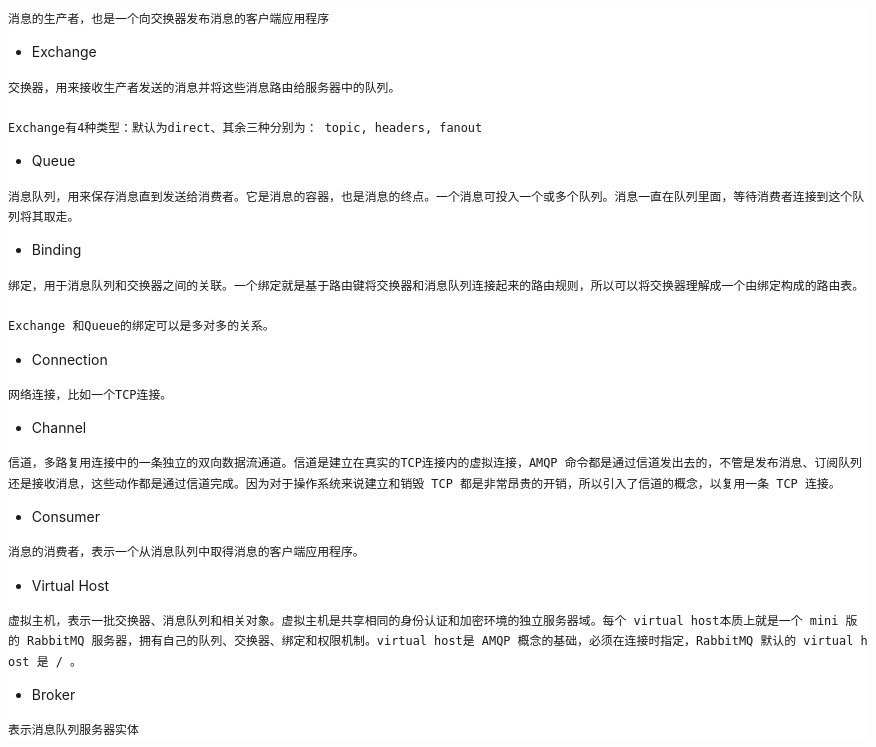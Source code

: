 ```txt
消息的生产者，也是一个向交换器发布消息的客户端应用程序
```

-   Exchange


```txt
交换器，用来接收生产者发送的消息并将这些消息路由给服务器中的队列。

Exchange有4种类型：默认为direct、其余三种分别为： topic, headers, fanout
```

-   Queue


```txt
消息队列，用来保存消息直到发送给消费者。它是消息的容器，也是消息的终点。一个消息可投入一个或多个队列。消息一直在队列里面，等待消费者连接到这个队列将其取走。
```

-   Binding


```txt
绑定，用于消息队列和交换器之间的关联。一个绑定就是基于路由键将交换器和消息队列连接起来的路由规则，所以可以将交换器理解成一个由绑定构成的路由表。

Exchange 和Queue的绑定可以是多对多的关系。
```

-   Connection


```txt
网络连接，比如一个TCP连接。
```

-   Channel


```txt
信道，多路复用连接中的一条独立的双向数据流通道。信道是建立在真实的TCP连接内的虚拟连接，AMQP 命令都是通过信道发出去的，不管是发布消息、订阅队列还是接收消息，这些动作都是通过信道完成。因为对于操作系统来说建立和销毁 TCP 都是非常昂贵的开销，所以引入了信道的概念，以复用一条 TCP 连接。
```

-   Consumer


```txt
消息的消费者，表示一个从消息队列中取得消息的客户端应用程序。
```

-   Virtual Host


```txt
虚拟主机，表示一批交换器、消息队列和相关对象。虚拟主机是共享相同的身份认证和加密环境的独立服务器域。每个 virtual host本质上就是一个 mini 版的 RabbitMQ 服务器，拥有自己的队列、交换器、绑定和权限机制。virtual host是 AMQP 概念的基础，必须在连接时指定，RabbitMQ 默认的 virtual host 是 / 。
```

-   Broker

```txt
表示消息队列服务器实体
```
